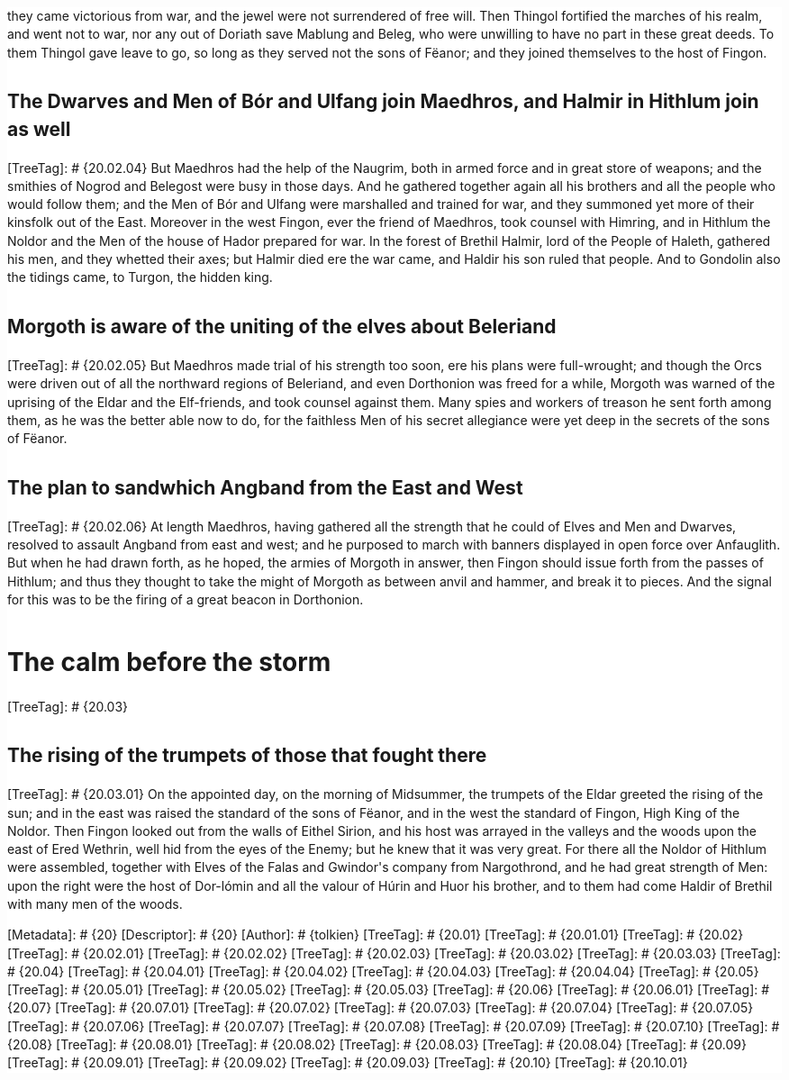 they came victorious from war, and the jewel were not surrendered of free will.
Then Thingol fortified the marches of his realm, and went not to war, nor any
out of Doriath save Mablung and Beleg, who were unwilling to have no part in
these great deeds. To them Thingol gave leave to go, so long as they served not
the sons of Fëanor; and they joined themselves to the host of Fingon.

## The Dwarves and Men of Bór and Ulfang join Maedhros, and Halmir in Hithlum join as well
[TreeTag]: # {20.02.04}
But Maedhros had the help of the Naugrim, both in armed force and in great
store of weapons; and the smithies of Nogrod and Belegost were busy in those
days. And he gathered together again all his brothers and all the people who
would follow them; and the Men of Bór and Ulfang were marshalled and trained
for war, and they summoned yet more of their kinsfolk out of the East. Moreover
in the west Fingon, ever the friend of Maedhros, took counsel with Himring, and
in Hithlum the Noldor and the Men of the house of Hador prepared for war. In
the forest of Brethil Halmir, lord of the People of Haleth, gathered his men,
and they whetted their axes; but Halmir died ere the war came, and Haldir his
son ruled that people. And to Gondolin also the tidings came, to Turgon, the
hidden king.

## Morgoth is aware of the uniting of the elves about Beleriand
[TreeTag]: # {20.02.05}
But Maedhros made trial of his strength too soon, ere his plans were
full-wrought; and though the Orcs were driven out of all the northward regions
of Beleriand, and even Dorthonion was freed for a while, Morgoth was warned of
the uprising of the Eldar and the Elf-friends, and took counsel against them.
Many spies and workers of treason he sent forth among them, as he was the
better able now to do, for the faithless Men of his secret allegiance were yet
deep in the secrets of the sons of Fëanor.

## The plan to sandwhich Angband from the East and West
[TreeTag]: # {20.02.06}
At length Maedhros, having gathered all the strength that he could of Elves and
Men and Dwarves, resolved to assault Angband from east and west; and he
purposed to march with banners displayed in open force over Anfauglith. But
when he had drawn forth, as he hoped, the armies of Morgoth in answer, then
Fingon should issue forth from the passes of Hithlum; and thus they thought to
take the might of Morgoth as between anvil and hammer, and break it to pieces.
And the signal for this was to be the firing of a great beacon in Dorthonion.

# The calm before the storm
[TreeTag]: # {20.03}
## The rising of the trumpets of those that fought there
[TreeTag]: # {20.03.01}
On the appointed day, on the morning of Midsummer, the trumpets of the Eldar
greeted the rising of the sun; and in the east was raised the standard of the
sons of Fëanor, and in the west the standard of Fingon, High King of the
Noldor.  Then Fingon looked out from the walls of Eithel Sirion, and his host
was arrayed in the valleys and the woods upon the east of Ered Wethrin, well
hid from the eyes of the Enemy; but he knew that it was very great. For there
all the Noldor of Hithlum were assembled, together with Elves of the Falas and
Gwindor's company from Nargothrond, and he had great strength of Men: upon the
right were the host of Dor-lómin and all the valour of Húrin and Huor his
brother, and to them had come Haldir of Brethil with many men of the woods.


[Metadata]: # {20}
[Descriptor]: # {20}
[Author]: # {tolkien}
[TreeTag]: # {20.01}
[TreeTag]: # {20.01.01}
[TreeTag]: # {20.02}
[TreeTag]: # {20.02.01}
[TreeTag]: # {20.02.02}
[TreeTag]: # {20.02.03}
[TreeTag]: # {20.03.02}
[TreeTag]: # {20.03.03}
[TreeTag]: # {20.04}
[TreeTag]: # {20.04.01}
[TreeTag]: # {20.04.02}
[TreeTag]: # {20.04.03}
[TreeTag]: # {20.04.04}
[TreeTag]: # {20.05}
[TreeTag]: # {20.05.01}
[TreeTag]: # {20.05.02}
[TreeTag]: # {20.05.03}
[TreeTag]: # {20.06}
[TreeTag]: # {20.06.01}
[TreeTag]: # {20.07}
[TreeTag]: # {20.07.01}
[TreeTag]: # {20.07.02}
[TreeTag]: # {20.07.03}
[TreeTag]: # {20.07.04}
[TreeTag]: # {20.07.05}
[TreeTag]: # {20.07.06}
[TreeTag]: # {20.07.07}
[TreeTag]: # {20.07.08}
[TreeTag]: # {20.07.09}
[TreeTag]: # {20.07.10}
[TreeTag]: # {20.08}
[TreeTag]: # {20.08.01}
[TreeTag]: # {20.08.02}
[TreeTag]: # {20.08.03}
[TreeTag]: # {20.08.04}
[TreeTag]: # {20.09}
[TreeTag]: # {20.09.01}
[TreeTag]: # {20.09.02}
[TreeTag]: # {20.09.03}
[TreeTag]: # {20.10}
[TreeTag]: # {20.10.01}